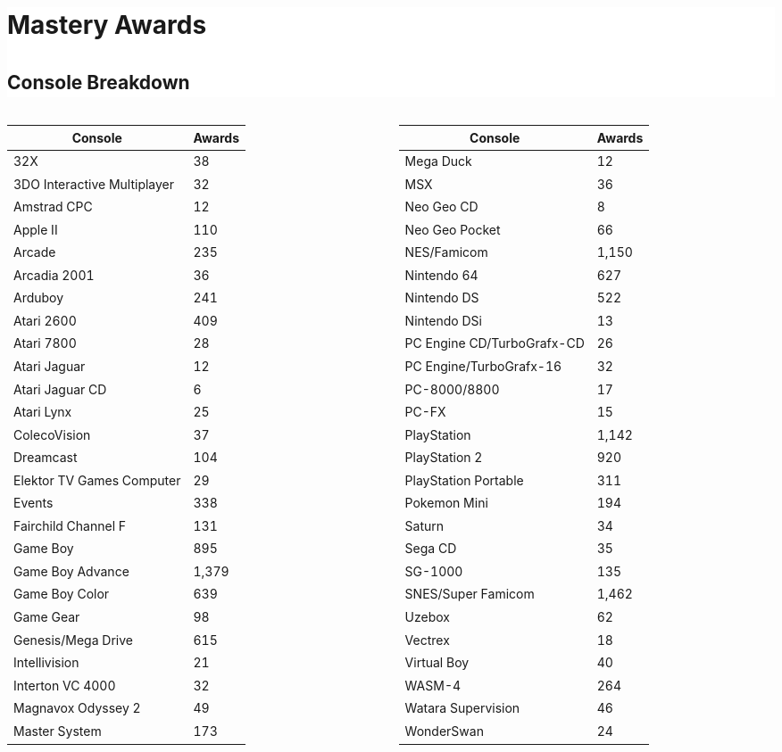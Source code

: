 # Mastery Awards

## Console Breakdown 
<div>
    <div style='width:49%;display:inline-block;float:left'>
    <table><thead><tr><th>Console</th><th>Awards</th></tr></thead><tbody>
        <tr><td>32X                         </td><td>    38</td></tr>
        <tr><td>3DO Interactive Multiplayer </td><td>    32</td></tr>
        <tr><td>Amstrad CPC                 </td><td>    12</td></tr>
        <tr><td>Apple II                    </td><td>   110</td></tr>
        <tr><td>Arcade                      </td><td>   235</td></tr>
        <tr><td>Arcadia 2001                </td><td>    36</td></tr>
        <tr><td>Arduboy                     </td><td>   241</td></tr>
        <tr><td>Atari 2600                  </td><td>   409</td></tr>
        <tr><td>Atari 7800                  </td><td>    28</td></tr>
        <tr><td>Atari Jaguar                </td><td>    12</td></tr>
        <tr><td>Atari Jaguar CD             </td><td>     6</td></tr>
        <tr><td>Atari Lynx                  </td><td>    25</td></tr>
        <tr><td>ColecoVision                </td><td>    37</td></tr>
        <tr><td>Dreamcast                   </td><td>   104</td></tr>
        <tr><td>Elektor TV Games Computer   </td><td>    29</td></tr>
        <tr><td>Events                      </td><td>   338</td></tr>
        <tr><td>Fairchild Channel F         </td><td>   131</td></tr>
        <tr><td>Game Boy                    </td><td>   895</td></tr>
        <tr><td>Game Boy Advance            </td><td>  1,379</td></tr>
        <tr><td>Game Boy Color              </td><td>   639</td></tr>
        <tr><td>Game Gear                   </td><td>    98</td></tr>
        <tr><td>Genesis/Mega Drive          </td><td>   615</td></tr>
        <tr><td>Intellivision               </td><td>    21</td></tr>
        <tr><td>Interton VC 4000            </td><td>    32</td></tr>
        <tr><td>Magnavox Odyssey 2          </td><td>    49</td></tr>
        <tr><td>Master System               </td><td>   173</td></tr>
    </tbody></table>
    </div> <div style='width:49%;display:inline-block;float:right'>
    <table><thead><tr><th>Console</th><th>Awards</th></tr></thead><tbody>
        <tr><td>Mega Duck                   </td><td>    12</td></tr>
        <tr><td>MSX                         </td><td>    36</td></tr>
        <tr><td>Neo Geo CD                  </td><td>     8</td></tr>
        <tr><td>Neo Geo Pocket              </td><td>    66</td></tr>
        <tr><td>NES/Famicom                 </td><td>  1,150</td></tr>
        <tr><td>Nintendo 64                 </td><td>   627</td></tr>
        <tr><td>Nintendo DS                 </td><td>   522</td></tr>
        <tr><td>Nintendo DSi                </td><td>    13</td></tr>
        <tr><td>PC Engine CD/TurboGrafx-CD  </td><td>    26</td></tr>
        <tr><td>PC Engine/TurboGrafx-16     </td><td>    32</td></tr>
        <tr><td>PC-8000/8800                </td><td>    17</td></tr>
        <tr><td>PC-FX                       </td><td>    15</td></tr>
        <tr><td>PlayStation                 </td><td>  1,142</td></tr>
        <tr><td>PlayStation 2               </td><td>   920</td></tr>
        <tr><td>PlayStation Portable        </td><td>   311</td></tr>
        <tr><td>Pokemon Mini                </td><td>   194</td></tr>
        <tr><td>Saturn                      </td><td>    34</td></tr>
        <tr><td>Sega CD                     </td><td>    35</td></tr>
        <tr><td>SG-1000                     </td><td>   135</td></tr>
        <tr><td>SNES/Super Famicom          </td><td>  1,462</td></tr>
        <tr><td>Uzebox                      </td><td>    62</td></tr>
        <tr><td>Vectrex                     </td><td>    18</td></tr>
        <tr><td>Virtual Boy                 </td><td>    40</td></tr>
        <tr><td>WASM-4                      </td><td>   264</td></tr>
        <tr><td>Watara Supervision          </td><td>    46</td></tr>
        <tr><td>WonderSwan                  </td><td>    24</td></tr>